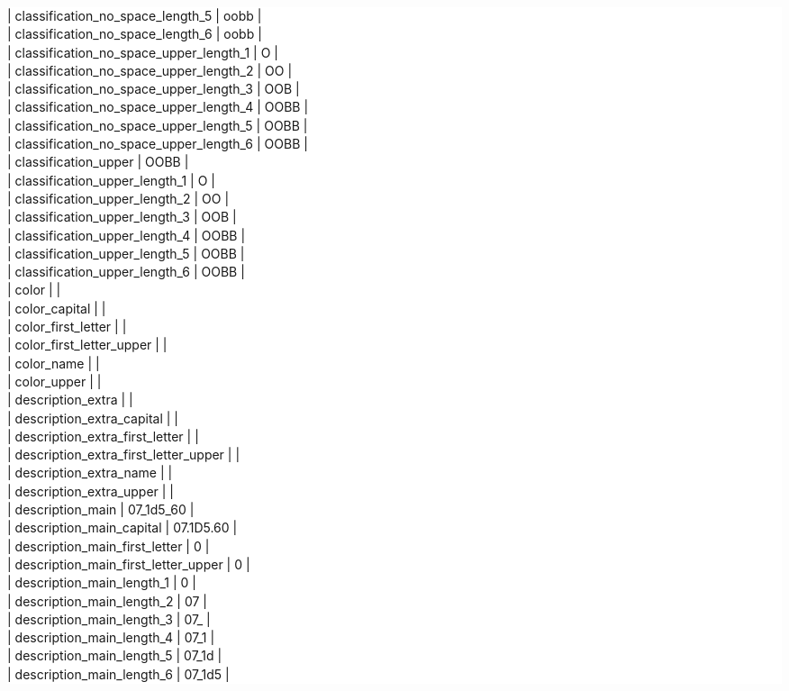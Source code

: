 | classification_no_space_length_5 | oobb |  
| classification_no_space_length_6 | oobb |  
| classification_no_space_upper_length_1 | O |  
| classification_no_space_upper_length_2 | OO |  
| classification_no_space_upper_length_3 | OOB |  
| classification_no_space_upper_length_4 | OOBB |  
| classification_no_space_upper_length_5 | OOBB |  
| classification_no_space_upper_length_6 | OOBB |  
| classification_upper | OOBB |  
| classification_upper_length_1 | O |  
| classification_upper_length_2 | OO |  
| classification_upper_length_3 | OOB |  
| classification_upper_length_4 | OOBB |  
| classification_upper_length_5 | OOBB |  
| classification_upper_length_6 | OOBB |  
| color |  |  
| color_capital |  |  
| color_first_letter |  |  
| color_first_letter_upper |  |  
| color_name |  |  
| color_upper |  |  
| description_extra |  |  
| description_extra_capital |  |  
| description_extra_first_letter |  |  
| description_extra_first_letter_upper |  |  
| description_extra_name |  |  
| description_extra_upper |  |  
| description_main | 07_1d5_60 |  
| description_main_capital | 07.1D5.60 |  
| description_main_first_letter | 0 |  
| description_main_first_letter_upper | 0 |  
| description_main_length_1 | 0 |  
| description_main_length_2 | 07 |  
| description_main_length_3 | 07_ |  
| description_main_length_4 | 07_1 |  
| description_main_length_5 | 07_1d |  
| description_main_length_6 | 07_1d5 |  